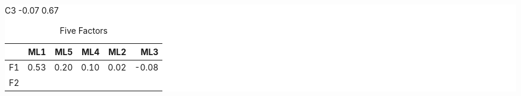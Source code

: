 </tr>
<tr>
<td style="text-align:left;">
C3
</td>
<td style="text-align:right;">
-0.07
</td>
<td style="text-align:right;">
0.67
</td>
</tr>
</tbody>
</table>
<table class="table" style="margin-left: auto; margin-right: auto;">
<caption>
Five Factors
</caption>
<thead>
<tr>
<th style="text-align:left;">
</th>
<th style="text-align:right;">
ML1
</th>
<th style="text-align:right;">
ML5
</th>
<th style="text-align:right;">
ML4
</th>
<th style="text-align:right;">
ML2
</th>
<th style="text-align:right;">
ML3
</th>
</tr>
</thead>
<tbody>
<tr>
<td style="text-align:left;">
F1
</td>
<td style="text-align:right;">
0.53
</td>
<td style="text-align:right;">
0.20
</td>
<td style="text-align:right;">
0.10
</td>
<td style="text-align:right;">
0.02
</td>
<td style="text-align:right;">
-0.08
</td>
</tr>
<tr>
<td style="text-align:left;">
F2
</td>
